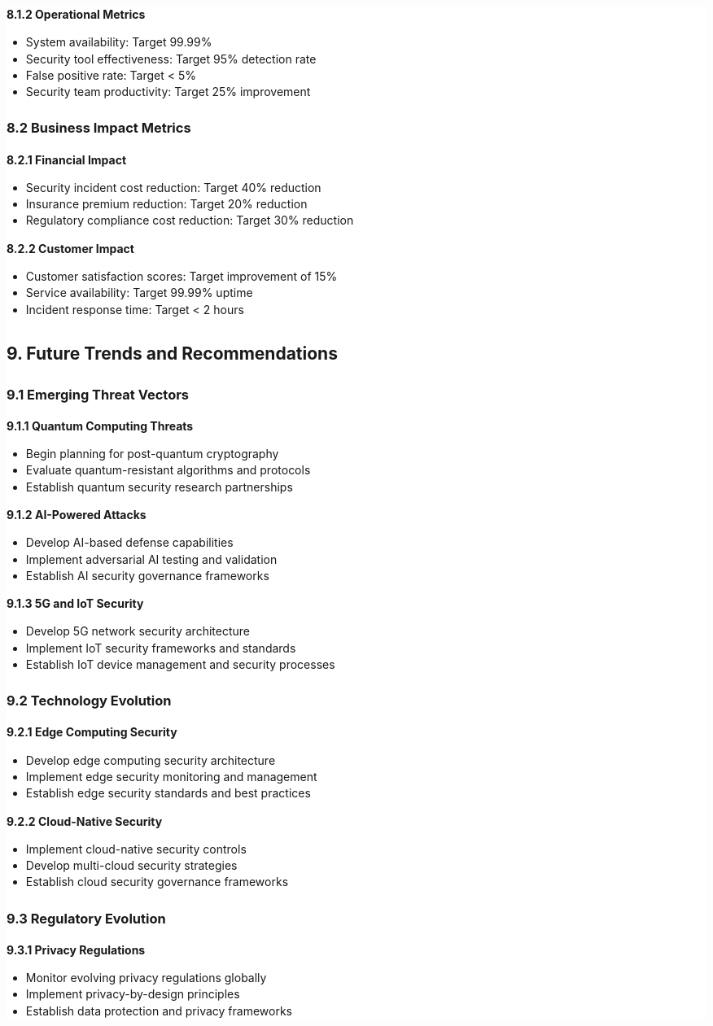 **8.1.2 Operational Metrics**
- System availability: Target 99.99%
- Security tool effectiveness: Target 95% detection rate
- False positive rate: Target < 5%
- Security team productivity: Target 25% improvement

### 8.2 Business Impact Metrics

**8.2.1 Financial Impact**
- Security incident cost reduction: Target 40% reduction
- Insurance premium reduction: Target 20% reduction
- Regulatory compliance cost reduction: Target 30% reduction

**8.2.2 Customer Impact**
- Customer satisfaction scores: Target improvement of 15%
- Service availability: Target 99.99% uptime
- Incident response time: Target < 2 hours

## 9. Future Trends and Recommendations

### 9.1 Emerging Threat Vectors

**9.1.1 Quantum Computing Threats**
- Begin planning for post-quantum cryptography
- Evaluate quantum-resistant algorithms and protocols
- Establish quantum security research partnerships

**9.1.2 AI-Powered Attacks**
- Develop AI-based defense capabilities
- Implement adversarial AI testing and validation
- Establish AI security governance frameworks

**9.1.3 5G and IoT Security**
- Develop 5G network security architecture
- Implement IoT security frameworks and standards
- Establish IoT device management and security processes

### 9.2 Technology Evolution

**9.2.1 Edge Computing Security**
- Develop edge computing security architecture
- Implement edge security monitoring and management
- Establish edge security standards and best practices

**9.2.2 Cloud-Native Security**
- Implement cloud-native security controls
- Develop multi-cloud security strategies
- Establish cloud security governance frameworks

### 9.3 Regulatory Evolution

**9.3.1 Privacy Regulations**
- Monitor evolving privacy regulations globally
- Implement privacy-by-design principles
- Establish data protection and privacy frameworks
